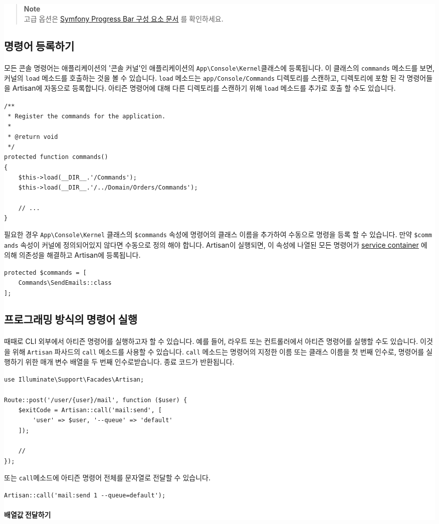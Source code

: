 > **Note**  
> 고급 옵션은 [Symfony Progress Bar 구성 요소 문서](https://symfony.com/doc/current/components/console/helpers/progressbar.html) 를 확인하세요.

<a name="registering-commands"></a>
## 명령어 등록하기

모든 콘솔 명령어는 애플리케이션의 '콘솔 커널'인 애플리케이션의 `App\Console\Kernel`클래스에 등록됩니다. 이 클래스의 `commands` 메소드를 보면, 커널의 `load` 메소드를 호출하는 것을 볼 수 있습니다. `load` 메소드는 `app/Console/Commands` 디렉토리를 스캔하고, 디렉토리에 포함 된 각 명령어들을 Artisan에 자동으로 등록합니다. 아티즌 명령어에 대해 다른 디렉토리를 스캔하기 위해 `load` 메소드를 추가로 호출 할 수도 있습니다.

    /**
     * Register the commands for the application.
     *
     * @return void
     */
    protected function commands()
    {
        $this->load(__DIR__.'/Commands');
        $this->load(__DIR__.'/../Domain/Orders/Commands');

        // ...
    }

필요한 경우 `App\Console\Kernel` 클래스의 `$commands` 속성에 명령어의 클래스 이름을 추가하여 수동으로 명령을 등록 할 수 있습니다. 만약 `$commands` 속성이 커널에 정의되어있지 않다면 수동으로 정의 해야 합니다. Artisan이 실행되면, 이 속성에 나열된 모든 명령어가 [service container](/docs/{{version}}/container) 에 의해 의존성을 해결하고 Artisan에 등록됩니다.

    protected $commands = [
        Commands\SendEmails::class
    ];

<a name="programmatically-executing-commands"></a>
## 프로그래밍 방식의 명령어 실행

때때로 CLI 외부에서 아티즌 명령어를 실행하고자 할 수 있습니다. 예를 들어, 라우트 또는 컨트롤러에서 아티즌 명령어를 실행할 수도 있습니다. 이것을 위해 `Artisan` 파사드의 `call` 메소드를 사용할 수 있습니다. `call` 메소드는 명령어의 지정한 이름 또는 클래스 이름을 첫 번째 인수로, 명령어를 실행하기 위한 매개 변수 배열을 두 번째 인수로받습니다. 종료 코드가 반환됩니다.

    use Illuminate\Support\Facades\Artisan;

    Route::post('/user/{user}/mail', function ($user) {
        $exitCode = Artisan::call('mail:send', [
            'user' => $user, '--queue' => 'default'
        ]);

        //
    });

또는 `call`메소드에 아티즌 명령어 전체를 문자열로 전달할 수 있습니다.

    Artisan::call('mail:send 1 --queue=default');

<a name="passing-array-values"></a>
#### 배열값 전달하기
